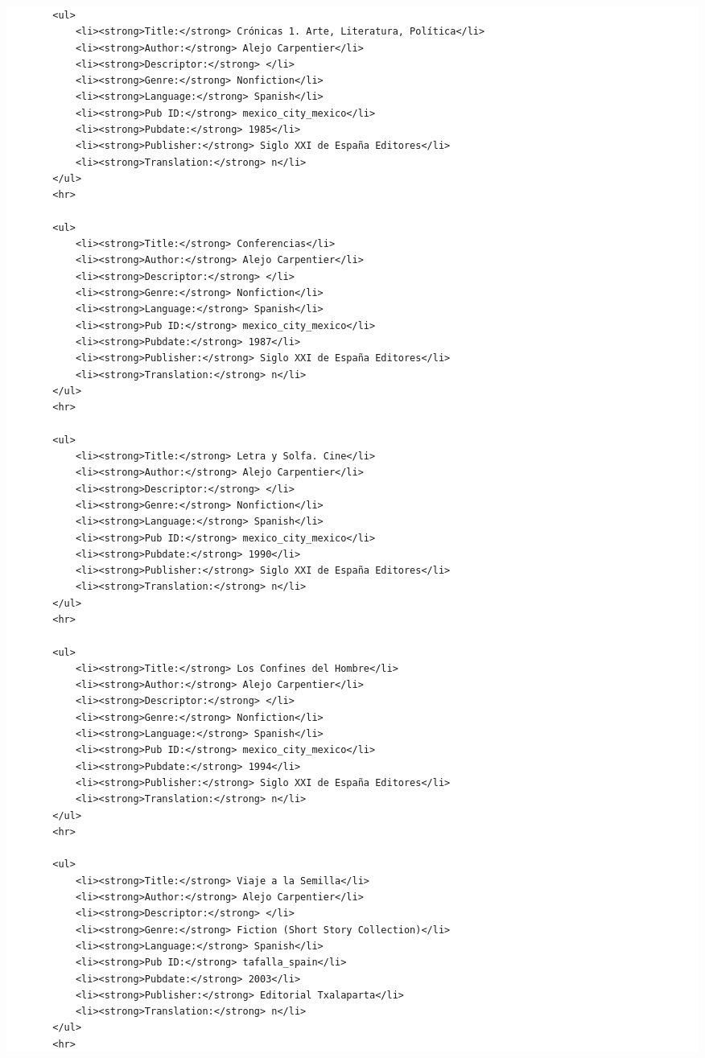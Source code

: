             <ul>
                <li><strong>Title:</strong> Crónicas 1. Arte, Literatura, Política</li>
                <li><strong>Author:</strong> Alejo Carpentier</li>
                <li><strong>Descriptor:</strong> </li>
                <li><strong>Genre:</strong> Nonfiction</li>
                <li><strong>Language:</strong> Spanish</li>
                <li><strong>Pub ID:</strong> mexico_city_mexico</li>
                <li><strong>Pubdate:</strong> 1985</li>
                <li><strong>Publisher:</strong> Siglo XXI de España Editores</li>
                <li><strong>Translation:</strong> n</li>
            </ul>
            <hr>
            
            <ul>
                <li><strong>Title:</strong> Conferencias</li>
                <li><strong>Author:</strong> Alejo Carpentier</li>
                <li><strong>Descriptor:</strong> </li>
                <li><strong>Genre:</strong> Nonfiction</li>
                <li><strong>Language:</strong> Spanish</li>
                <li><strong>Pub ID:</strong> mexico_city_mexico</li>
                <li><strong>Pubdate:</strong> 1987</li>
                <li><strong>Publisher:</strong> Siglo XXI de España Editores</li>
                <li><strong>Translation:</strong> n</li>
            </ul>
            <hr>
            
            <ul>
                <li><strong>Title:</strong> Letra y Solfa. Cine</li>
                <li><strong>Author:</strong> Alejo Carpentier</li>
                <li><strong>Descriptor:</strong> </li>
                <li><strong>Genre:</strong> Nonfiction</li>
                <li><strong>Language:</strong> Spanish</li>
                <li><strong>Pub ID:</strong> mexico_city_mexico</li>
                <li><strong>Pubdate:</strong> 1990</li>
                <li><strong>Publisher:</strong> Siglo XXI de España Editores</li>
                <li><strong>Translation:</strong> n</li>
            </ul>
            <hr>
            
            <ul>
                <li><strong>Title:</strong> Los Confines del Hombre</li>
                <li><strong>Author:</strong> Alejo Carpentier</li>
                <li><strong>Descriptor:</strong> </li>
                <li><strong>Genre:</strong> Nonfiction</li>
                <li><strong>Language:</strong> Spanish</li>
                <li><strong>Pub ID:</strong> mexico_city_mexico</li>
                <li><strong>Pubdate:</strong> 1994</li>
                <li><strong>Publisher:</strong> Siglo XXI de España Editores</li>
                <li><strong>Translation:</strong> n</li>
            </ul>
            <hr>
            
            <ul>
                <li><strong>Title:</strong> Viaje a la Semilla</li>
                <li><strong>Author:</strong> Alejo Carpentier</li>
                <li><strong>Descriptor:</strong> </li>
                <li><strong>Genre:</strong> Fiction (Short Story Collection)</li>
                <li><strong>Language:</strong> Spanish</li>
                <li><strong>Pub ID:</strong> tafalla_spain</li>
                <li><strong>Pubdate:</strong> 2003</li>
                <li><strong>Publisher:</strong> Editorial Txalaparta</li>
                <li><strong>Translation:</strong> n</li>
            </ul>
            <hr>
            